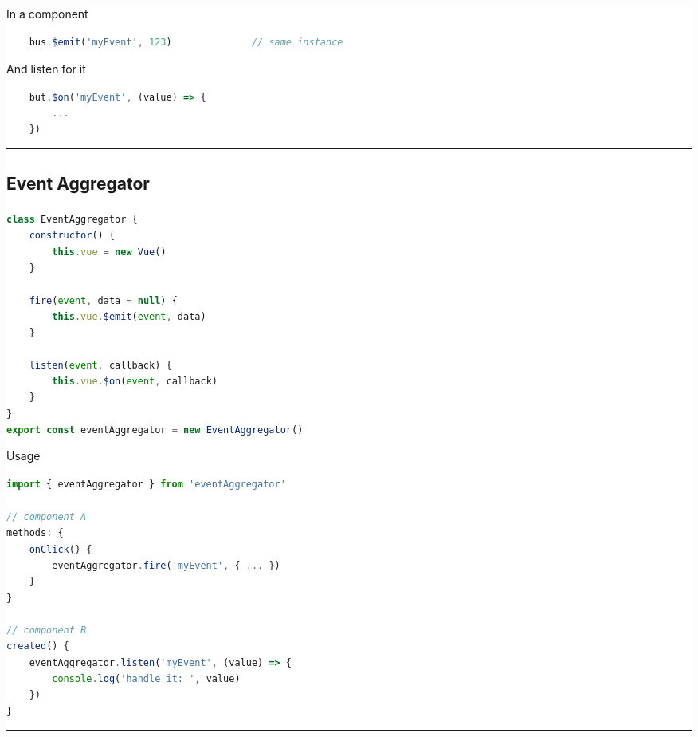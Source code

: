 In a component

```js
    bus.$emit('myEvent', 123)              // same instance
```

And listen for it

```js
    but.$on('myEvent', (value) => {
        ...
    })
```

----

## Event Aggregator

```js
class EventAggregator {
    constructor() {
        this.vue = new Vue()
    }

    fire(event, data = null) {
        this.vue.$emit(event, data)
    }

    listen(event, callback) {
        this.vue.$on(event, callback)
    }
}
export const eventAggregator = new EventAggregator()
```

Usage

```js
import { eventAggregator } from 'eventAggregator'

// component A
methods: {
    onClick() {
        eventAggregator.fire('myEvent', { ... })
    }
}

// component B
created() {
    eventAggregator.listen('myEvent', (value) => {
        console.log('handle it: ', value)
    })
}
```

---